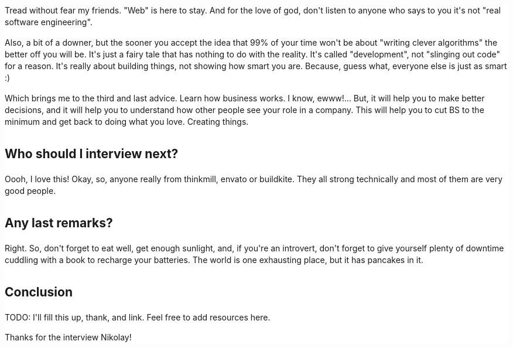 Tread without fear my friends. "Web" is here to stay. And for the love of god, don't listen to anyone who says to you it's not "real software engineering".

Also, a bit of a downer, but the sooner you accept the idea that 99% of your time won't be about "writing clever algorithms" the better off you will be. It's just a fairy tale that has nothing to do with the reality. It's called "development", not "slinging out code" for a reason. It's really about building things, not showing how smart you are. Because, guess what, everyone else is just as smart :)

Which brings me to the third and last advice. Learn how business works. I know, ewww!... But, it will help you to make better decisions, and it will help you to understand how other people see your role in a company. This will help you to cut BS to the minimum and get back to doing what you love. Creating things.

## Who should I interview next?

Oooh, I love this! Okay, so, anyone really from thinkmill, envato or buildkite. They all strong technically and most of them are very good people.

## Any last remarks?

Right. So, don't forget to eat well, get enough sunlight, and, if you're an introvert, don't forget to give yourself plenty of downtime cuddling with a book to recharge your batteries. The world is one exhausting place, but it has pancakes in it.

## Conclusion

TODO: I'll fill this up, thank, and link. Feel free to add resources here.

Thanks for the interview Nikolay!
